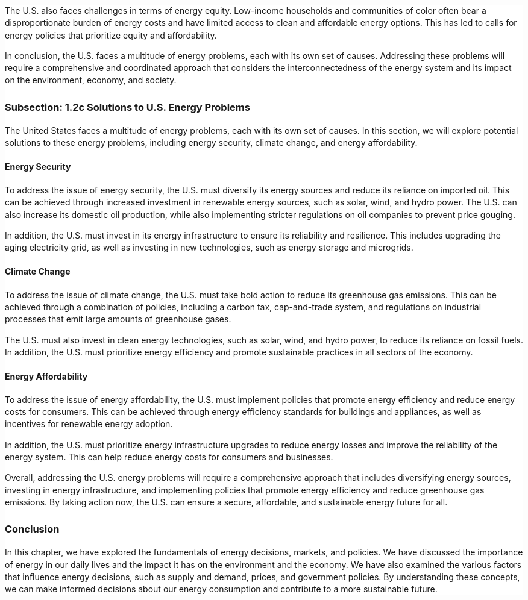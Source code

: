 The U.S. also faces challenges in terms of energy equity. Low-income households and communities of color often bear a disproportionate burden of energy costs and have limited access to clean and affordable energy options. This has led to calls for energy policies that prioritize equity and affordability.

In conclusion, the U.S. faces a multitude of energy problems, each with its own set of causes. Addressing these problems will require a comprehensive and coordinated approach that considers the interconnectedness of the energy system and its impact on the environment, economy, and society.





### Subsection: 1.2c Solutions to U.S. Energy Problems

The United States faces a multitude of energy problems, each with its own set of causes. In this section, we will explore potential solutions to these energy problems, including energy security, climate change, and energy affordability.

#### Energy Security

To address the issue of energy security, the U.S. must diversify its energy sources and reduce its reliance on imported oil. This can be achieved through increased investment in renewable energy sources, such as solar, wind, and hydro power. The U.S. can also increase its domestic oil production, while also implementing stricter regulations on oil companies to prevent price gouging.

In addition, the U.S. must invest in its energy infrastructure to ensure its reliability and resilience. This includes upgrading the aging electricity grid, as well as investing in new technologies, such as energy storage and microgrids.

#### Climate Change

To address the issue of climate change, the U.S. must take bold action to reduce its greenhouse gas emissions. This can be achieved through a combination of policies, including a carbon tax, cap-and-trade system, and regulations on industrial processes that emit large amounts of greenhouse gases.

The U.S. must also invest in clean energy technologies, such as solar, wind, and hydro power, to reduce its reliance on fossil fuels. In addition, the U.S. must prioritize energy efficiency and promote sustainable practices in all sectors of the economy.

#### Energy Affordability

To address the issue of energy affordability, the U.S. must implement policies that promote energy efficiency and reduce energy costs for consumers. This can be achieved through energy efficiency standards for buildings and appliances, as well as incentives for renewable energy adoption.

In addition, the U.S. must prioritize energy infrastructure upgrades to reduce energy losses and improve the reliability of the energy system. This can help reduce energy costs for consumers and businesses.

Overall, addressing the U.S. energy problems will require a comprehensive approach that includes diversifying energy sources, investing in energy infrastructure, and implementing policies that promote energy efficiency and reduce greenhouse gas emissions. By taking action now, the U.S. can ensure a secure, affordable, and sustainable energy future for all.


### Conclusion
In this chapter, we have explored the fundamentals of energy decisions, markets, and policies. We have discussed the importance of energy in our daily lives and the impact it has on the environment and the economy. We have also examined the various factors that influence energy decisions, such as supply and demand, prices, and government policies. By understanding these concepts, we can make informed decisions about our energy consumption and contribute to a more sustainable future.
